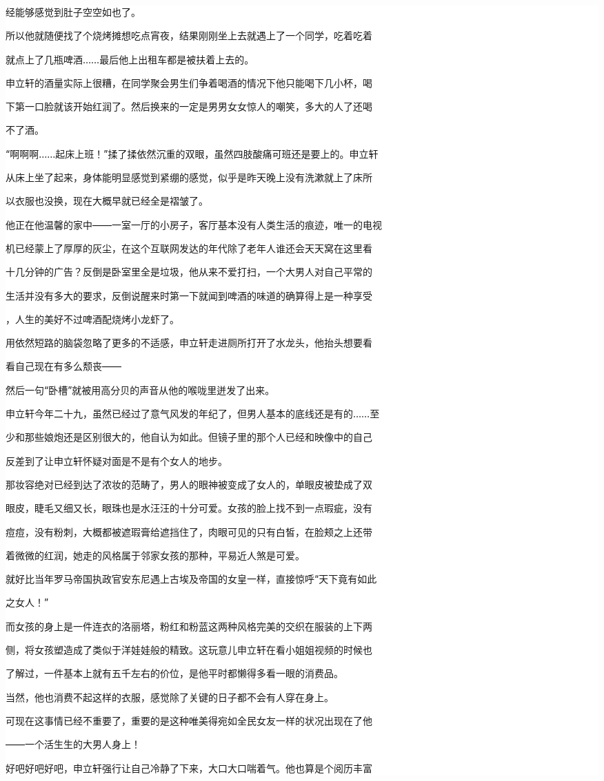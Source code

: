 经能够感觉到肚子空空如也了。

所以他就随便找了个烧烤摊想吃点宵夜，结果刚刚坐上去就遇上了一个同学，吃着吃着

就点上了几瓶啤酒……最后他上出租车都是被扶着上去的。

申立轩的酒量实际上很糟，在同学聚会男生们争着喝酒的情况下他只能喝下几小杯，喝

下第一口脸就该开始红润了。然后换来的一定是男男女女惊人的嘲笑，多大的人了还喝

不了酒。

“啊啊啊……起床上班！”揉了揉依然沉重的双眼，虽然四肢酸痛可班还是要上的。申立轩

从床上坐了起来，身体能明显感觉到紧绷的感觉，似乎是昨天晚上没有洗漱就上了床所

以衣服也没换，现在大概早就已经全是褶皱了。

他正在他温馨的家中——一室一厅的小房子，客厅基本没有人类生活的痕迹，唯一的电视

机已经蒙上了厚厚的灰尘，在这个互联网发达的年代除了老年人谁还会天天窝在这里看

十几分钟的广告？反倒是卧室里全是垃圾，他从来不爱打扫，一个大男人对自己平常的

生活并没有多大的要求，反倒说醒来时第一下就闻到啤酒的味道的确算得上是一种享受

，人生的美好不过啤酒配烧烤小龙虾了。

用依然短路的脑袋忽略了更多的不适感，申立轩走进厕所打开了水龙头，他抬头想要看

看自己现在有多么颓丧——

然后一句“卧槽”就被用高分贝的声音从他的喉咙里迸发了出来。

申立轩今年二十九，虽然已经过了意气风发的年纪了，但男人基本的底线还是有的……至

少和那些娘炮还是区别很大的，他自认为如此。但镜子里的那个人已经和映像中的自己

反差到了让申立轩怀疑对面是不是有个女人的地步。

那妆容绝对已经到达了浓妆的范畴了，男人的眼神被变成了女人的，单眼皮被垫成了双

眼皮，睫毛又细又长，眼珠也是水汪汪的十分可爱。女孩的脸上找不到一点瑕疵，没有

痘痘，没有粉刺，大概都被遮瑕膏给遮挡住了，肉眼可见的只有白皙，在脸颊之上还带

着微微的红润，她走的风格属于邻家女孩的那种，平易近人煞是可爱。

就好比当年罗马帝国执政官安东尼遇上古埃及帝国的女皇一样，直接惊呼“天下竟有如此

之女人！”

而女孩的身上是一件连衣的洛丽塔，粉红和粉蓝这两种风格完美的交织在服装的上下两

侧，将女孩塑造成了类似于洋娃娃般的精致。这玩意儿申立轩在看小姐姐视频的时候也

了解过，一件基本上就有五千左右的价位，是他平时都懒得多看一眼的消费品。

当然，他也消费不起这样的衣服，感觉除了关键的日子都不会有人穿在身上。

可现在这事情已经不重要了，重要的是这种唯美得宛如全民女友一样的状况出现在了他

——一个活生生的大男人身上！

好吧好吧好吧，申立轩强行让自己冷静了下来，大口大口喘着气。他也算是个阅历丰富
